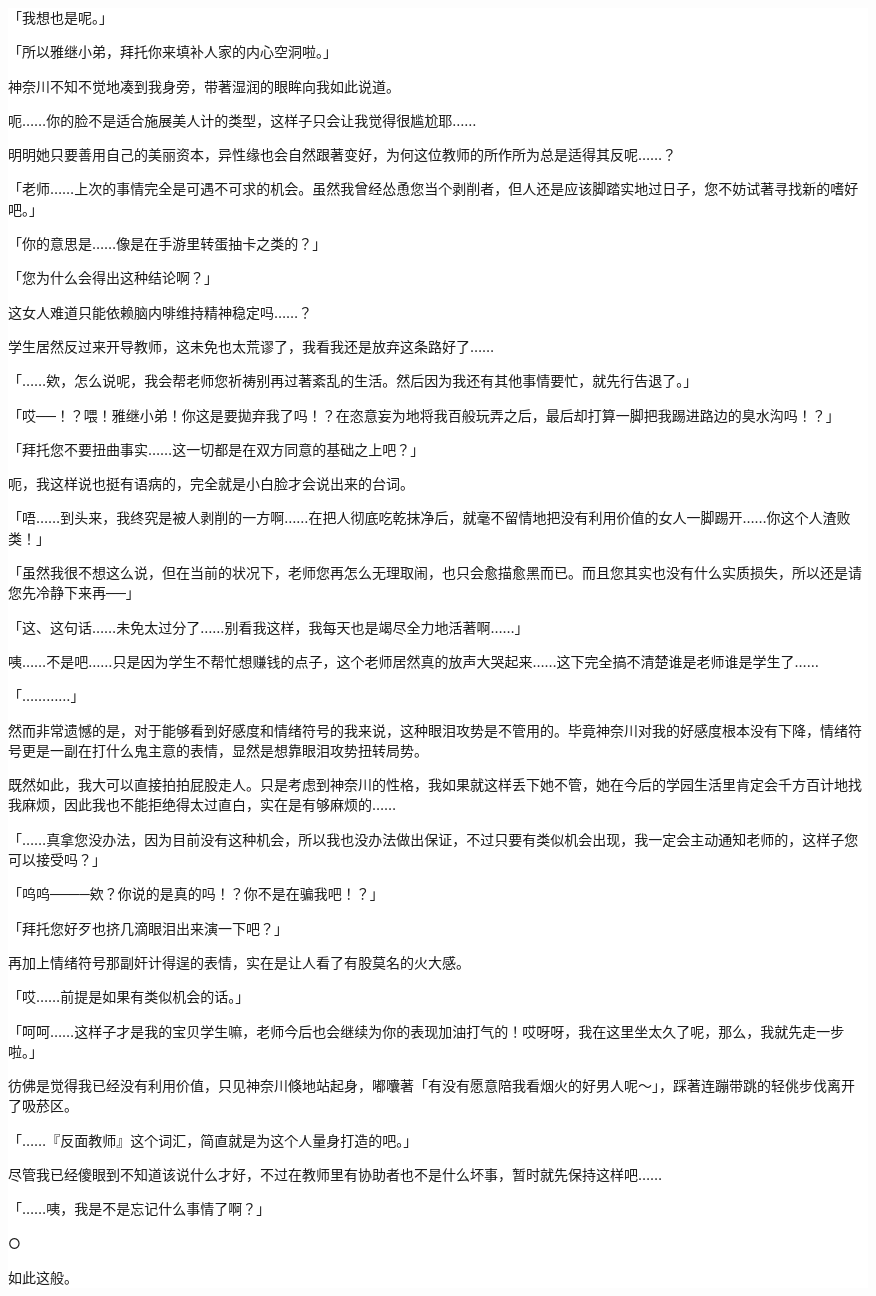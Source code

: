 「我想也是呢。」

「所以雅继小弟，拜托你来填补人家的内心空洞啦。」

神奈川不知不觉地凑到我身旁，带著湿润的眼眸向我如此说道。

呃……你的脸不是适合施展美人计的类型，这样子只会让我觉得很尴尬耶……

明明她只要善用自己的美丽资本，异性缘也会自然跟著变好，为何这位教师的所作所为总是适得其反呢……？

「老师……上次的事情完全是可遇不可求的机会。虽然我曾经怂恿您当个剥削者，但人还是应该脚踏实地过日子，您不妨试著寻找新的嗜好吧。」

「你的意思是……像是在手游里转蛋抽卡之类的？」

「您为什么会得出这种结论啊？」

这女人难道只能依赖脑内啡维持精神稳定吗……？

学生居然反过来开导教师，这未免也太荒谬了，我看我还是放弃这条路好了……

「……欸，怎么说呢，我会帮老师您祈祷别再过著紊乱的生活。然后因为我还有其他事情要忙，就先行告退了。」

「哎──！？喂！雅继小弟！你这是要拋弃我了吗！？在恣意妄为地将我百般玩弄之后，最后却打算一脚把我踢进路边的臭水沟吗！？」

「拜托您不要扭曲事实……这一切都是在双方同意的基础之上吧？」

呃，我这样说也挺有语病的，完全就是小白脸才会说出来的台词。

「唔……到头来，我终究是被人剥削的一方啊……在把人彻底吃乾抹净后，就毫不留情地把没有利用价值的女人一脚踢开……你这个人渣败类！」

「虽然我很不想这么说，但在当前的状况下，老师您再怎么无理取闹，也只会愈描愈黑而已。而且您其实也没有什么实质损失，所以还是请您先冷静下来再──」

「这、这句话……未免太过分了……别看我这样，我每天也是竭尽全力地活著啊……」

咦……不是吧……只是因为学生不帮忙想赚钱的点子，这个老师居然真的放声大哭起来……这下完全搞不清楚谁是老师谁是学生了……

「…………」

然而非常遗憾的是，对于能够看到好感度和情绪符号的我来说，这种眼泪攻势是不管用的。毕竟神奈川对我的好感度根本没有下降，情绪符号更是一副在打什么鬼主意的表情，显然是想靠眼泪攻势扭转局势。

既然如此，我大可以直接拍拍屁股走人。只是考虑到神奈川的性格，我如果就这样丢下她不管，她在今后的学园生活里肯定会千方百计地找我麻烦，因此我也不能拒绝得太过直白，实在是有够麻烦的……

「……真拿您没办法，因为目前没有这种机会，所以我也没办法做出保证，不过只要有类似机会出现，我一定会主动通知老师的，这样子您可以接受吗？」

「呜呜────欸？你说的是真的吗！？你不是在骗我吧！？」

「拜托您好歹也挤几滴眼泪出来演一下吧？」

再加上情绪符号那副奸计得逞的表情，实在是让人看了有股莫名的火大感。

「哎……前提是如果有类似机会的话。」

「呵呵……这样子才是我的宝贝学生嘛，老师今后也会继续为你的表现加油打气的！哎呀呀，我在这里坐太久了呢，那么，我就先走一步啦。」

彷佛是觉得我已经没有利用价值，只见神奈川倏地站起身，嘟囔著「有没有愿意陪我看烟火的好男人呢～」，踩著连蹦带跳的轻佻步伐离开了吸菸区。

「……『反面教师』这个词汇，简直就是为这个人量身打造的吧。」

尽管我已经傻眼到不知道该说什么才好，不过在教师里有协助者也不是什么坏事，暂时就先保持这样吧……

「……咦，我是不是忘记什么事情了啊？」

○

如此这般。
